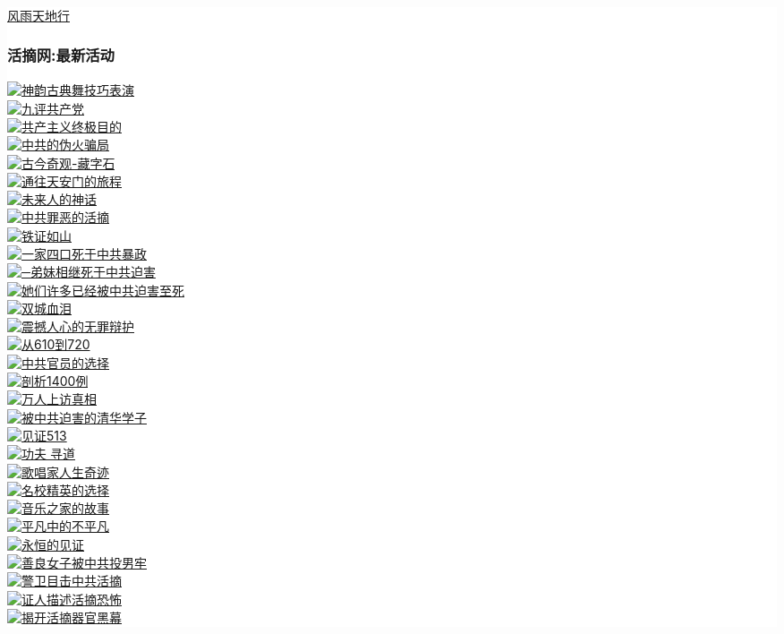 <a href="https://git.io/fjHp4" rel="nofollow">风雨天地行</a></p></td></tr><tr><td width="707"><h3><p><strong>活摘网:最新活动</strong></p></h3></td><td VALIGN=TOP rowspan=50><a href="https://git.io/fj9l0" target="_blank"><img width="130" src="https://raw.githubusercontent.com/qnbcdo211/djy/master/gb/130/gudianwu.jpg" title="神韵古典舞技巧表演" alt="神韵古典舞技巧表演"></a><br><a href="https://git.io/fj9la" target="_blank"><img width="130" src="https://raw.githubusercontent.com/qnbcdo211/djy/master/gb/130/9ping.jpg" title="九评共产党" alt="九评共产党"></a><br><a href="https://git.io/fj9lr" target="_blank"><img width="130" src="https://raw.githubusercontent.com/qnbcdo211/djy/master/gb/130/communism.jpg" title="共产主义终极目的" alt="共产主义终极目的"></a><br><a href="https://git.io/fjFNJ" target="_blank"><img width="130" src="https://raw.githubusercontent.com/qnbcdo211/djy/master/gb/130/weihuo.jpg" title="中共的伪火骗局" alt="中共的伪火骗局"></a><br><a href="https://git.io/fj9lK" target="_blank"><img width="130" src="https://raw.githubusercontent.com/qnbcdo211/djy/master/gb/130/changzhi.jpg" title="古今奇观-藏字石" alt="古今奇观-藏字石"></a><br><a href="https://git.io/fj9lP" target="_blank"><img width="130" src="https://raw.githubusercontent.com/qnbcdo211/djy/master/gb/130/tianan.jpg" title="通往天安门的旅程" alt="通往天安门的旅程"></a><br><a href="https://git.io/fj9lX" target="_blank"><img width="130" src="https://raw.githubusercontent.com/qnbcdo211/djy/master/gb/130/weilai.jpg" title="未来人的神话" alt="未来人的神话"></a><br><a href="https://git.io/fj9l1" target="_blank"><img width="130" src="https://raw.githubusercontent.com/qnbcdo211/djy/master/gb/130/ji-zy.jpg" title="中共罪恶的活摘" alt="中共罪恶的活摘"></a><br><a href="https://git.io/fj9lM" target="_blank"><img width="130" src="https://raw.githubusercontent.com/qnbcdo211/djy/master/gb/130/huozhai.jpg" title="铁证如山" alt="铁证如山"></a><br><a href="https://git.io/fj9lD" target="_blank"><img width="130" src="https://raw.githubusercontent.com/qnbcdo211/djy/master/gb/130/4ke.jpg" title="一家四口死于中共暴政" alt="一家四口死于中共暴政"></a><br><a href="https://git.io/fj9ly" target="_blank"><img width="130" src="https://raw.githubusercontent.com/qnbcdo211/djy/master/gb/130/jie-di.jpg" title="─弟妹相继死于中共迫害" alt="─弟妹相继死于中共迫害"></a><br><a href="https://git.io/fj9lS" target="_blank"><img width="130" src="https://raw.githubusercontent.com/qnbcdo211/djy/master/gb/130/ma-sj.jpg" title="她们许多已经被中共迫害至死" alt="她们许多已经被中共迫害至死"></a><br><a href="https://git.io/fj9l9" target="_blank"><img width="130" src="https://raw.githubusercontent.com/qnbcdo211/djy/master/gb/130/shuan-cxl.jpg" title="双城血泪" alt="双城血泪"></a><br><a href="https://git.io/fj9lH" target="_blank"><img width="130" src="https://raw.githubusercontent.com/qnbcdo211/djy/master/gb/130/wu-zbh.jpg" title="震撼人心的无罪辩护" alt="震撼人心的无罪辩护"></a><br><a href="https://git.io/fj9lQ" target="_blank"><img width="130" src="https://raw.githubusercontent.com/qnbcdo211/djy/master/gb/130/6c10-720.jpg" title="从610到720" alt="从610到720"></a><br><a href="https://git.io/fj9l7" target="_blank"><img width="130" src="https://raw.githubusercontent.com/qnbcdo211/djy/master/gb/130/xian-z.jpg" title="中共官员的选择" alt="中共官员的选择"></a><br><a href="https://git.io/fj9l5" target="_blank"><img width="130" src="https://raw.githubusercontent.com/qnbcdo211/djy/master/gb/130/1400l.jpg" title="剖析1400例" alt="剖析1400例"></a><br><a href="https://git.io/fj9lb" target="_blank"><img width="130" src="https://raw.githubusercontent.com/qnbcdo211/djy/master/gb/130/425.jpg" title="万人上访真相" alt="万人上访真相"></a><br><a href="https://git.io/fj9lN" target="_blank"><img width="130" src="https://raw.githubusercontent.com/qnbcdo211/djy/master/gb/130/qing-h.jpg" title="被中共迫害的清华学子" alt="被中共迫害的清华学子"></a><br><a href="https://git.io/fj9lx" target="_blank"><img width="130" src="https://raw.githubusercontent.com/qnbcdo211/djy/master/gb/130/jian-z513.jpg" title="见证513" alt="见证513"></a><br><a href="https://git.io/fj9lp" target="_blank"><img width="130" src="https://raw.githubusercontent.com/qnbcdo211/djy/master/gb/130/gongfu.jpg" title="功夫 寻道" alt="功夫 寻道"></a><br><a href="https://git.io/fj9lh" target="_blank"><img width="130" src="https://raw.githubusercontent.com/qnbcdo211/djy/master/gb/130/guangguimian.jpg" title="歌唱家人生奇迹" alt="歌唱家人生奇迹"></a><br><a href="https://git.io/fj9lj" target="_blank"><img width="130" src="https://raw.githubusercontent.com/qnbcdo211/djy/master/gb/130/ming-jjy.jpg" title="名校精英的选择" alt="名校精英的选择"></a><br><a href="https://git.io/fj98e" target="_blank"><img width="130" src="https://raw.githubusercontent.com/qnbcdo211/djy/master/gb/130/yin-lj.jpg" title="音乐之家的故事" alt="音乐之家的故事"></a><br><a href="https://git.io/fj98v" target="_blank"><img width="130" src="https://raw.githubusercontent.com/qnbcdo211/djy/master/gb/130/ming-hsf.jpg" title="平凡中的不平凡" alt="平凡中的不平凡"></a><br><a href="https://github.com/qnbcdo211/www/blob/master/README.md?dfh#9" target="_blank"><img width="130" src="https://raw.githubusercontent.com/qnbcdo211/djy/master/gb/130/yong-h.jpg" title="永恒的见证"  alt="永恒的见证"></a><br><a href="https://github.com/qnbcdo211/djy/blob/master/gb/13/9/29/n3974789.md?dfh#1" target="_blank"><img width="130" src="https://raw.githubusercontent.com/qnbcdo211/djy/master/gb/130/shang-lnz.jpg" title="善良女子被中共投男牢"  alt="善良女子被中共投男牢"></a><br><a href="https://github.com/qnbcdo211/djy/blob/master/gb/16/3/16/n4663449.md?dfh#1" target="_blank"><img width="130" src="https://raw.githubusercontent.com/qnbcdo211/djy/master/gb/130/huo-z3.jpg" title="警卫目击中共活摘"  alt="警卫目击中共活摘"></a><br><a href="https://github.com/qnbcdo211/djy/blob/master/gb/16/8/7/n8177641.md?dfh#1" target="_blank"><img width="130" src="https://raw.githubusercontent.com/qnbcdo211/djy/master/gb/130/huo-z4.jpg" title="证人描述活摘恐怖"  alt="证人描述活摘恐怖"></a><br><a href="https://github.com/qnbcdo211/djy/blob/master/gb/10/4/19/n2881569.md?dfh#1" target="_blank"><img width="130" src="https://raw.githubusercontent.com/qnbcdo211/djy/master/gb/130/huo-z1.jpg" title="揭开活摘器官黑幕"  alt="揭开活摘器官黑幕"></a><br>
